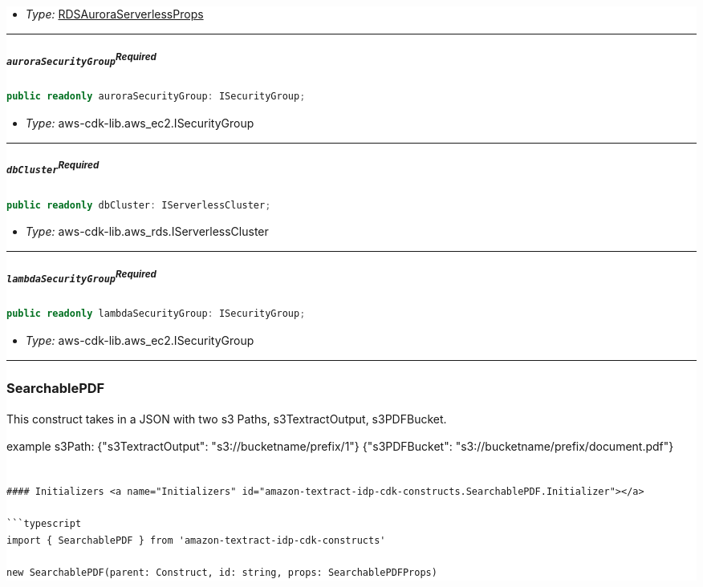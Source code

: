 - *Type:* <a href="#amazon-textract-idp-cdk-constructs.RDSAuroraServerlessProps">RDSAuroraServerlessProps</a>

---

##### `auroraSecurityGroup`<sup>Required</sup> <a name="auroraSecurityGroup" id="amazon-textract-idp-cdk-constructs.RDSAuroraServerless.property.auroraSecurityGroup"></a>

```typescript
public readonly auroraSecurityGroup: ISecurityGroup;
```

- *Type:* aws-cdk-lib.aws_ec2.ISecurityGroup

---

##### `dbCluster`<sup>Required</sup> <a name="dbCluster" id="amazon-textract-idp-cdk-constructs.RDSAuroraServerless.property.dbCluster"></a>

```typescript
public readonly dbCluster: IServerlessCluster;
```

- *Type:* aws-cdk-lib.aws_rds.IServerlessCluster

---

##### `lambdaSecurityGroup`<sup>Required</sup> <a name="lambdaSecurityGroup" id="amazon-textract-idp-cdk-constructs.RDSAuroraServerless.property.lambdaSecurityGroup"></a>

```typescript
public readonly lambdaSecurityGroup: ISecurityGroup;
```

- *Type:* aws-cdk-lib.aws_ec2.ISecurityGroup

---


### SearchablePDF <a name="SearchablePDF" id="amazon-textract-idp-cdk-constructs.SearchablePDF"></a>

This construct takes in a JSON with two s3 Paths, s3TextractOutput, s3PDFBucket.

example s3Path:
{"s3TextractOutput": "s3://bucketname/prefix/1"}
{"s3PDFBucket": "s3://bucketname/prefix/document.pdf"}
```

#### Initializers <a name="Initializers" id="amazon-textract-idp-cdk-constructs.SearchablePDF.Initializer"></a>

```typescript
import { SearchablePDF } from 'amazon-textract-idp-cdk-constructs'

new SearchablePDF(parent: Construct, id: string, props: SearchablePDFProps)
```
